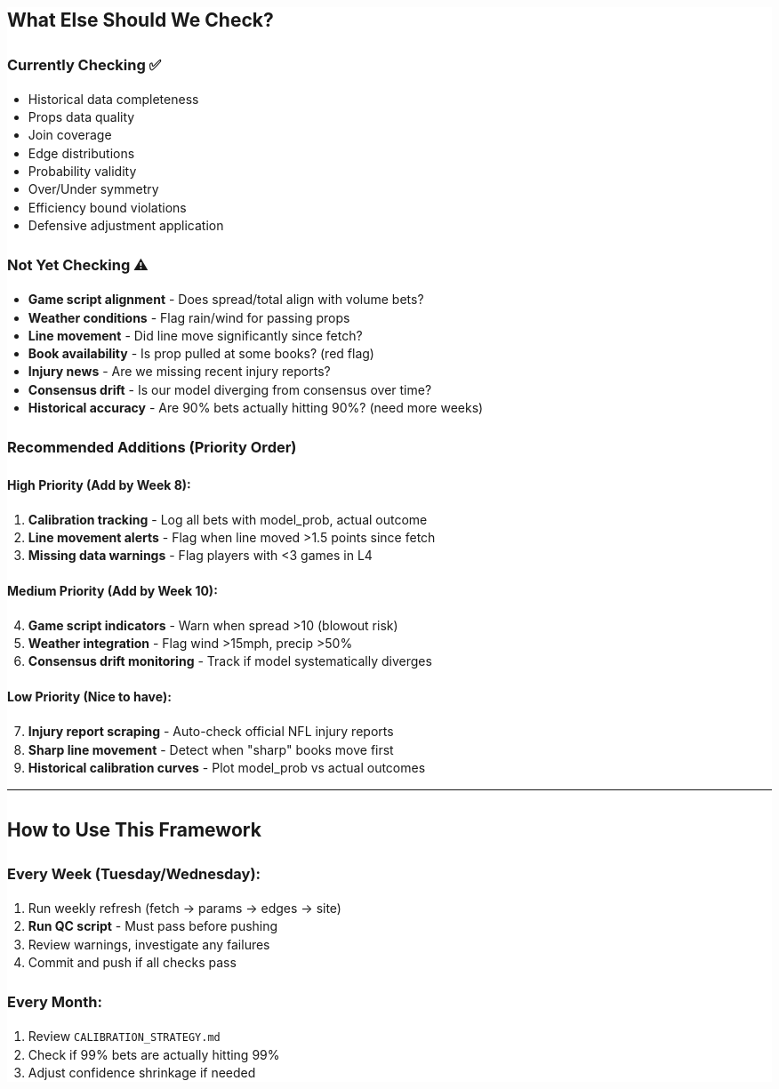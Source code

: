 
## What Else Should We Check?

### Currently Checking ✅
- Historical data completeness
- Props data quality
- Join coverage
- Edge distributions
- Probability validity
- Over/Under symmetry
- Efficiency bound violations
- Defensive adjustment application

### Not Yet Checking ⚠️
- **Game script alignment** - Does spread/total align with volume bets?
- **Weather conditions** - Flag rain/wind for passing props
- **Line movement** - Did line move significantly since fetch?
- **Book availability** - Is prop pulled at some books? (red flag)
- **Injury news** - Are we missing recent injury reports?
- **Consensus drift** - Is our model diverging from consensus over time?
- **Historical accuracy** - Are 90% bets actually hitting 90%? (need more weeks)

### Recommended Additions (Priority Order)

#### High Priority (Add by Week 8):
1. **Calibration tracking** - Log all bets with model_prob, actual outcome
2. **Line movement alerts** - Flag when line moved >1.5 points since fetch
3. **Missing data warnings** - Flag players with <3 games in L4

#### Medium Priority (Add by Week 10):
4. **Game script indicators** - Warn when spread >10 (blowout risk)
5. **Weather integration** - Flag wind >15mph, precip >50%
6. **Consensus drift monitoring** - Track if model systematically diverges

#### Low Priority (Nice to have):
7. **Injury report scraping** - Auto-check official NFL injury reports
8. **Sharp line movement** - Detect when "sharp" books move first
9. **Historical calibration curves** - Plot model_prob vs actual outcomes

---

## How to Use This Framework

### Every Week (Tuesday/Wednesday):
1. Run weekly refresh (fetch → params → edges → site)
2. **Run QC script** - Must pass before pushing
3. Review warnings, investigate any failures
4. Commit and push if all checks pass

### Every Month:
1. Review `CALIBRATION_STRATEGY.md`
2. Check if 99% bets are actually hitting 99%
3. Adjust confidence shrinkage if needed
